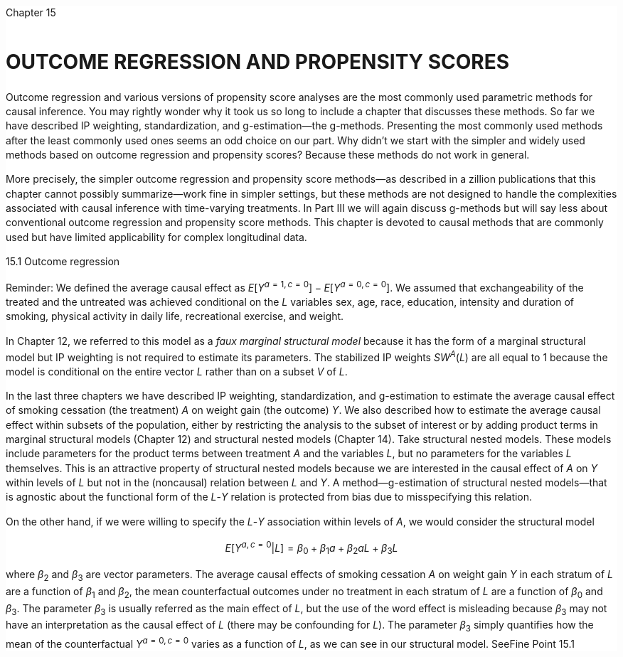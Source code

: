 Chapter 15
# OUTCOME REGRESSION AND PROPENSITY SCORES

Outcome regression and various versions of propensity score analyses are the most commonly used parametric methods for causal inference. You may rightly wonder why it took us so long to include a chapter that discusses these methods. So far we have described IP weighting, standardization, and g-estimation—the g-methods. Presenting the most commonly used methods after the least commonly used ones seems an odd choice on our part. Why didn’t we start with the simpler and widely used methods based on outcome regression and propensity scores? Because these methods do not work in general.

More precisely, the simpler outcome regression and propensity score methods—as described in a zillion publications that this chapter cannot possibly summarize—work fine in simpler settings, but these methods are not designed to handle the complexities associated with causal inference with time-varying treatments. In Part III we will again discuss g-methods but will say less about conventional outcome regression and propensity score methods. This chapter is devoted to causal methods that are commonly used but have limited applicability for complex longitudinal data.

15.1 Outcome regression

Reminder: We defined the average causal effect as $E[Y^{a=1,c=0}] - E[Y^{a=0,c=0}]$. We assumed that exchangeability of the treated and the untreated was achieved conditional on the *L* variables sex, age, race, education, intensity and duration of smoking, physical activity in daily life, recreational exercise, and weight.

In Chapter 12, we referred to this model as a *faux marginal structural model* because it has the form of a marginal structural model but IP weighting is not required to estimate its parameters. The stabilized IP weights $SW^A(L)$ are all equal to 1 because the model is conditional on the entire vector $L$ rather than on a subset $V$ of $L$.

In the last three chapters we have described IP weighting, standardization, and g-estimation to estimate the average causal effect of smoking cessation (the treatment) *A* on weight gain (the outcome) *Y*. We also described how to estimate the average causal effect within subsets of the population, either by restricting the analysis to the subset of interest or by adding product terms in marginal structural models (Chapter 12) and structural nested models (Chapter 14). Take structural nested models. These models include parameters for the product terms between treatment *A* and the variables *L*, but no parameters for the variables *L* themselves. This is an attractive property of structural nested models because we are interested in the causal effect of *A* on *Y* within levels of *L* but not in the (noncausal) relation between *L* and *Y*. A method—g-estimation of structural nested models—that is agnostic about the functional form of the *L*-*Y* relation is protected from bias due to misspecifying this relation.

On the other hand, if we were willing to specify the *L*-*Y* association within levels of *A*, we would consider the structural model

$$
E[Y^{a,c=0}|L] = \beta_0 + \beta_1 a + \beta_2 aL + \beta_3 L
$$

where $\beta_2$ and $\beta_3$ are vector parameters. The average causal effects of smoking cessation *A* on weight gain *Y* in each stratum of *L* are a function of $\beta_1$ and $\beta_2$, the mean counterfactual outcomes under no treatment in each stratum of *L* are a function of $\beta_0$ and $\beta_3$. The parameter $\beta_3$ is usually referred as the main effect of *L*, but the use of the word effect is misleading because $\beta_3$ may not have an interpretation as the causal effect of *L* (there may be confounding for *L*). The parameter $\beta_3$ simply quantifies how the mean of the counterfactual $Y^{a=0,c=0}$ varies as a function of *L*, as we can see in our structural model. SeeFine Point 15.1
